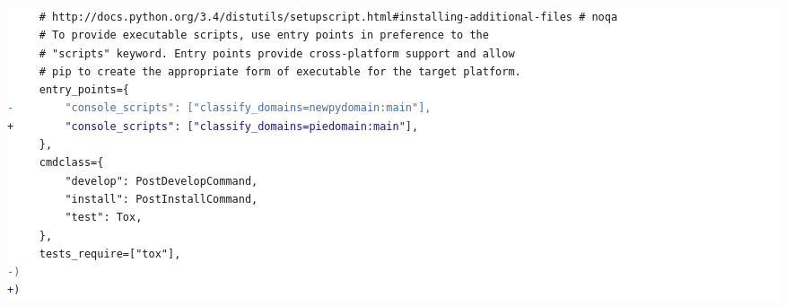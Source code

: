 ```diff
     # http://docs.python.org/3.4/distutils/setupscript.html#installing-additional-files # noqa
     # To provide executable scripts, use entry points in preference to the
     # "scripts" keyword. Entry points provide cross-platform support and allow
     # pip to create the appropriate form of executable for the target platform.
     entry_points={
-        "console_scripts": ["classify_domains=newpydomain:main"],
+        "console_scripts": ["classify_domains=piedomain:main"],
     },
     cmdclass={
         "develop": PostDevelopCommand,
         "install": PostInstallCommand,
         "test": Tox,
     },
     tests_require=["tox"],
-)
+)
```

